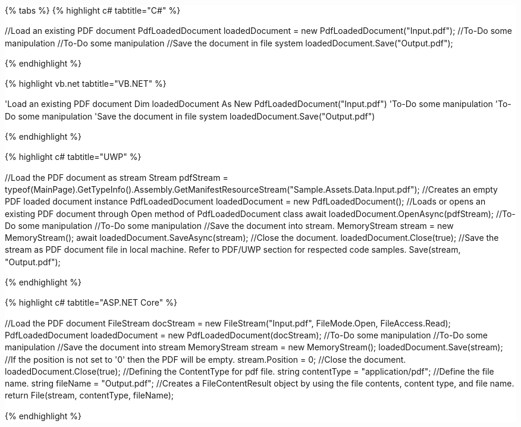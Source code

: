 {% tabs %}
{% highlight c# tabtitle="C#" %}

//Load an existing PDF document
PdfLoadedDocument loadedDocument = new PdfLoadedDocument("Input.pdf");
//To-Do some manipulation
//To-Do some manipulation
//Save the document in file system
loadedDocument.Save("Output.pdf"); 

{% endhighlight %}

{% highlight vb.net tabtitle="VB.NET" %}

'Load an existing PDF document
Dim loadedDocument As New PdfLoadedDocument("Input.pdf")
'To-Do some manipulation
'To-Do some manipulation
'Save the document in file system
loadedDocument.Save("Output.pdf")

{% endhighlight %}

{% highlight c# tabtitle="UWP" %}

//Load the PDF document as stream
Stream pdfStream = typeof(MainPage).GetTypeInfo().Assembly.GetManifestResourceStream("Sample.Assets.Data.Input.pdf");
//Creates an empty PDF loaded document instance
PdfLoadedDocument loadedDocument = new PdfLoadedDocument();
//Loads or opens an existing PDF document through Open method of PdfLoadedDocument class
await loadedDocument.OpenAsync(pdfStream);
//To-Do some manipulation
//To-Do some manipulation
//Save the document into stream.
MemoryStream stream = new MemoryStream();
await loadedDocument.SaveAsync(stream);
//Close the document.
loadedDocument.Close(true);
//Save the stream as PDF document file in local machine. Refer to PDF/UWP section for respected code samples.
Save(stream, "Output.pdf");

{% endhighlight %}

{% highlight c# tabtitle="ASP.NET Core" %}

//Load the PDF document
FileStream docStream = new FileStream("Input.pdf", FileMode.Open, FileAccess.Read);
PdfLoadedDocument loadedDocument = new PdfLoadedDocument(docStream);
//To-Do some manipulation
//To-Do some manipulation
//Save the document into stream
MemoryStream stream = new MemoryStream();
loadedDocument.Save(stream);
//If the position is not set to '0' then the PDF will be empty.
stream.Position = 0;
//Close the document.
loadedDocument.Close(true);
//Defining the ContentType for pdf file.
string contentType = "application/pdf";
//Define the file name.
string fileName = "Output.pdf";
//Creates a FileContentResult object by using the file contents, content type, and file name.
return File(stream, contentType, fileName);

{% endhighlight %}

